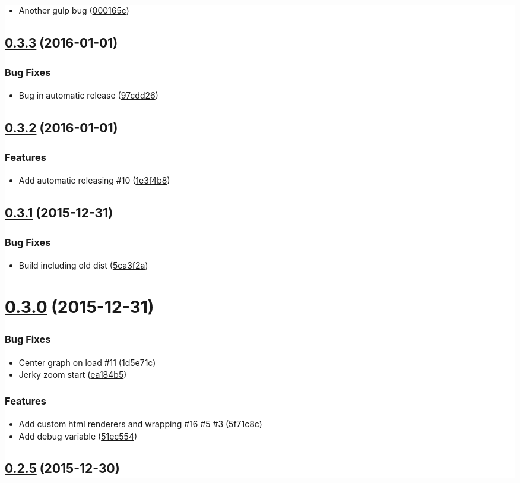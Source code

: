 * Another gulp bug ([000165c](https://github.com/ErikGartner/dtree/commit/000165c))



<a name="0.3.3"></a>
## [0.3.3](https://github.com/ErikGartner/dtree/compare/0.3.2...v0.3.3) (2016-01-01)


### Bug Fixes

* Bug in automatic release ([97cdd26](https://github.com/ErikGartner/dtree/commit/97cdd26))



<a name="0.3.2"></a>
## [0.3.2](https://github.com/ErikGartner/dtree/compare/0.3.1...v0.3.2) (2016-01-01)


### Features

* Add automatic releasing #10 ([1e3f4b8](https://github.com/ErikGartner/dtree/commit/1e3f4b8))



<a name="0.3.1"></a>
## [0.3.1](https://github.com/ErikGartner/dtree/compare/0.3.0...v0.3.1) (2015-12-31)


### Bug Fixes

* Build including old dist ([5ca3f2a](https://github.com/ErikGartner/dtree/commit/5ca3f2a))



<a name="0.3.0"></a>
# [0.3.0](https://github.com/ErikGartner/dtree/compare/0.2.5...v0.3.0) (2015-12-31)


### Bug Fixes

* Center graph on load #11 ([1d5e71c](https://github.com/ErikGartner/dtree/commit/1d5e71c))
* Jerky zoom start ([ea184b5](https://github.com/ErikGartner/dtree/commit/ea184b5))

### Features

* Add custom html renderers and wrapping #16 #5 #3 ([5f71c8c](https://github.com/ErikGartner/dtree/commit/5f71c8c))
* Add debug variable ([51ec554](https://github.com/ErikGartner/dtree/commit/51ec554))



<a name="0.2.5"></a>
## [0.2.5](https://github.com/ErikGartner/dtree/compare/0.2.4...v0.2.5) (2015-12-30)
